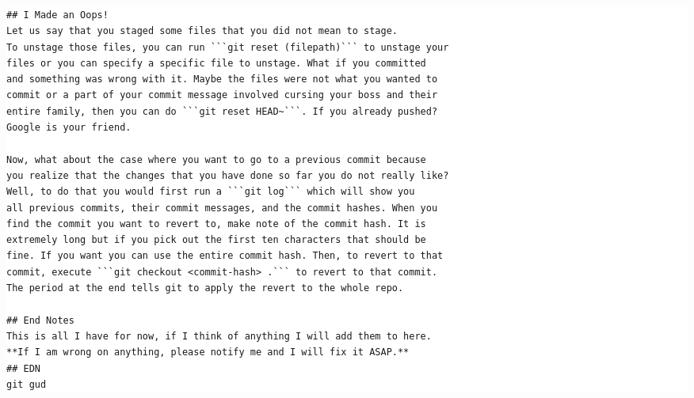 ```
## I Made an Oops!
Let us say that you staged some files that you did not mean to stage.
To unstage those files, you can run ```git reset (filepath)``` to unstage your
files or you can specify a specific file to unstage. What if you committed
and something was wrong with it. Maybe the files were not what you wanted to
commit or a part of your commit message involved cursing your boss and their
entire family, then you can do ```git reset HEAD~```. If you already pushed?
Google is your friend.

Now, what about the case where you want to go to a previous commit because
you realize that the changes that you have done so far you do not really like?
Well, to do that you would first run a ```git log``` which will show you
all previous commits, their commit messages, and the commit hashes. When you
find the commit you want to revert to, make note of the commit hash. It is
extremely long but if you pick out the first ten characters that should be
fine. If you want you can use the entire commit hash. Then, to revert to that
commit, execute ```git checkout <commit-hash> .``` to revert to that commit.
The period at the end tells git to apply the revert to the whole repo.

## End Notes
This is all I have for now, if I think of anything I will add them to here.
**If I am wrong on anything, please notify me and I will fix it ASAP.**
## EDN
git gud
